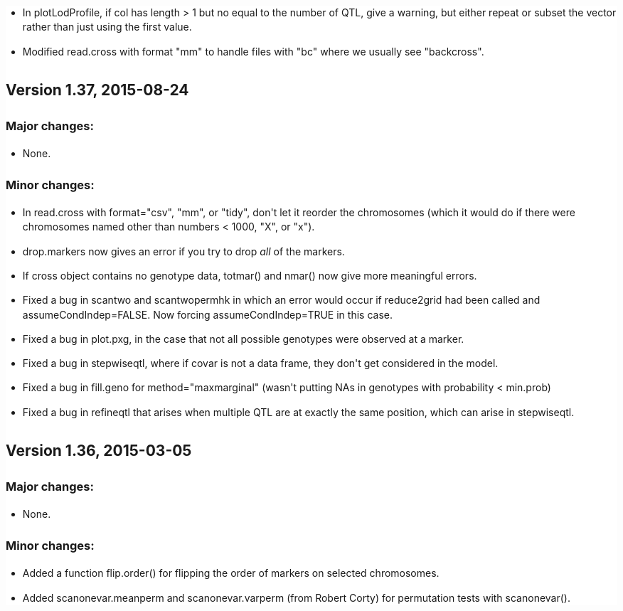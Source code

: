 - In plotLodProfile, if col has length > 1 but no equal to the number
  of QTL, give a warning, but either repeat or subset the vector
  rather than just using the first value.

- Modified read.cross with format "mm" to handle files with "bc" where
  we usually see "backcross".


## Version 1.37, 2015-08-24

### Major changes:

- None.

### Minor changes:

- In read.cross with format="csv", "mm", or "tidy", don't let it
  reorder the chromosomes (which it would do if there were chromosomes
  named other than numbers < 1000, "X", or "x").

- drop.markers now gives an error if you try to drop *all* of the
  markers.

- If cross object contains no genotype data, totmar() and nmar() now
  give more meaningful errors.

- Fixed a bug in scantwo and scantwopermhk in which an error would
  occur if reduce2grid had been called and assumeCondIndep=FALSE. Now
  forcing assumeCondIndep=TRUE in this case.

- Fixed a bug in plot.pxg, in the case that not all possible genotypes
  were observed at a marker.

- Fixed a bug in stepwiseqtl, where if covar is not a data frame, they
  don't get considered in the model.

- Fixed a bug in fill.geno for method="maxmarginal" (wasn't putting NAs in
  genotypes with probability < min.prob)

- Fixed a bug in refineqtl that arises when multiple QTL are at exactly
  the same position, which can arise in stepwiseqtl.


## Version 1.36, 2015-03-05

### Major changes:

- None.

### Minor changes:

- Added a function flip.order() for flipping the order of markers on
  selected chromosomes.

- Added scanonevar.meanperm and scanonevar.varperm (from Robert Corty)
  for permutation tests with scanonevar().
